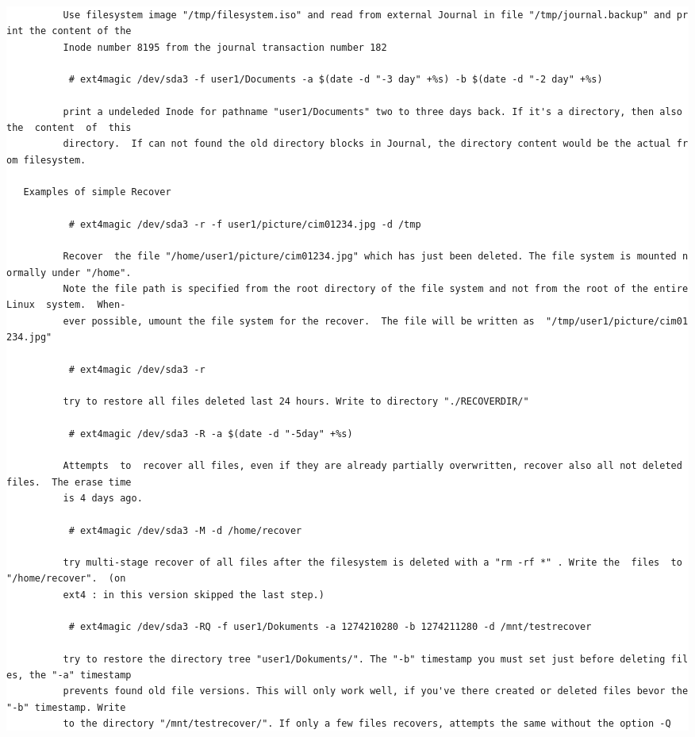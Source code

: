               Use filesystem image "/tmp/filesystem.iso" and read from external Journal in file "/tmp/journal.backup" and print the content of the
              Inode number 8195 from the journal transaction number 182

               # ext4magic /dev/sda3 -f user1/Documents -a $(date -d "-3 day" +%s) -b $(date -d "-2 day" +%s)

              print a undeleded Inode for pathname "user1/Documents" two to three days back. If it's a directory, then also the  content  of  this
              directory.  If can not found the old directory blocks in Journal, the directory content would be the actual from filesystem.

       Examples of simple Recover

               # ext4magic /dev/sda3 -r -f user1/picture/cim01234.jpg -d /tmp

              Recover  the file "/home/user1/picture/cim01234.jpg" which has just been deleted. The file system is mounted normally under "/home".
              Note the file path is specified from the root directory of the file system and not from the root of the entire Linux  system.  When‐
              ever possible, umount the file system for the recover.  The file will be written as  "/tmp/user1/picture/cim01234.jpg"

               # ext4magic /dev/sda3 -r

              try to restore all files deleted last 24 hours. Write to directory "./RECOVERDIR/"

               # ext4magic /dev/sda3 -R -a $(date -d "-5day" +%s)

              Attempts  to  recover all files, even if they are already partially overwritten, recover also all not deleted files.  The erase time
              is 4 days ago.

               # ext4magic /dev/sda3 -M -d /home/recover

              try multi-stage recover of all files after the filesystem is deleted with a "rm -rf *" . Write the  files  to  "/home/recover".  (on
              ext4 : in this version skipped the last step.)

               # ext4magic /dev/sda3 -RQ -f user1/Dokuments -a 1274210280 -b 1274211280 -d /mnt/testrecover

              try to restore the directory tree "user1/Dokuments/". The "-b" timestamp you must set just before deleting files, the "-a" timestamp
              prevents found old file versions. This will only work well, if you've there created or deleted files bevor the "-b" timestamp. Write
              to the directory "/mnt/testrecover/". If only a few files recovers, attempts the same without the option -Q
